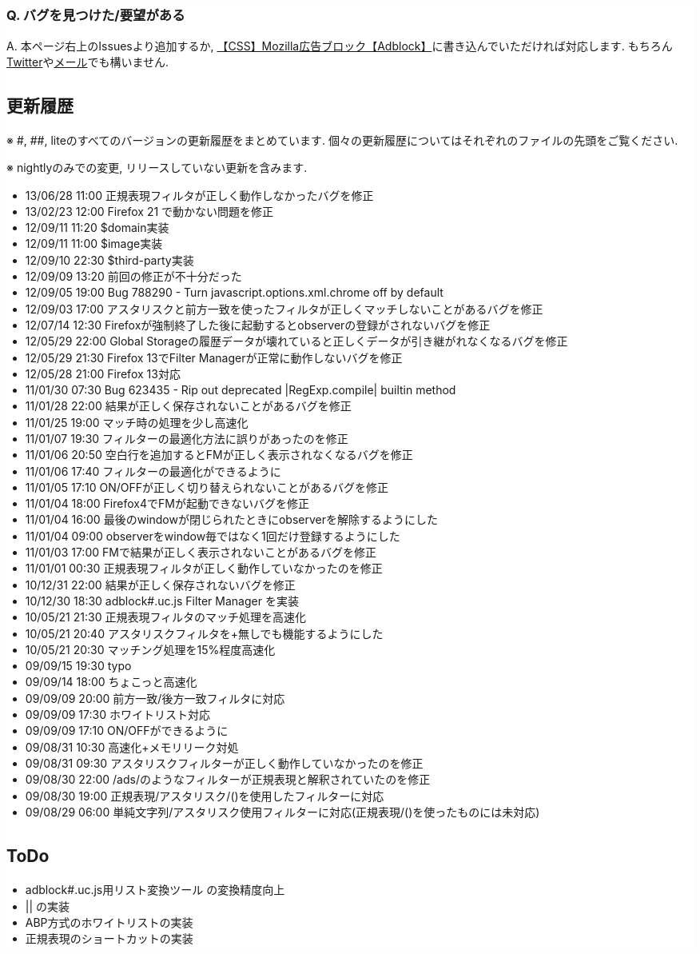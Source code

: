 ### Q. バグを見つけた/要望がある

A. 本ページ右上のIssuesより追加するか, [【CSS】Mozilla広告ブロック【Adblock】](http://find.2ch.net/?STR=Mozilla%B9%AD%B9%F0%A5%D6%A5%ED%A5%C3%A5%AF)に書き込んでいただければ対応します. もちろん[Twitter](http://www.twitter.com/nodaguti/)や[メール](mailto:nodaguti[at]GMail)でも構いません.


## 更新履歴

   ※ #, ##, liteのすべてのバージョンの更新履歴をまとめています. 個々の更新履歴についてはそれぞれのファイルの先頭をご覧ください.
   
   ※ nightlyのみでの変更, リリースしていない更新を含みます.

   * 13/06/28 11:00 正規表現フィルタが正しく動作しなかったバグを修正
   * 13/02/23 12:00 Firefox 21 で動かない問題を修正
   * 12/09/11 11:20 $domain実装
   * 12/09/11 11:00 $image実装
   * 12/09/10 22:30 $third-party実装
   * 12/09/09 13:20 前回の修正が不十分だった
   * 12/09/05 19:00 Bug 788290 - Turn javascript.options.xml.chrome off by default
   * 12/09/03 17:00 アスタリスクと前方一致を使ったフィルタが正しくマッチしないことがあるバグを修正
   * 12/07/14 12:30 Firefoxが強制終了した後に起動するとobserverの登録がされないバグを修正
   * 12/05/29 22:00 Global Storageの履歴データが壊れていると正しくデータが引き継がれなくなるバグを修正
   * 12/05/29 21:30 Firefox 13でFilter Managerが正常に動作しないバグを修正
   * 12/05/28 21:00 Firefox 13対応
   * 11/01/30 07:30 Bug 623435 - Rip out deprecated |RegExp.compile| builtin method
   * 11/01/28 22:00 結果が正しく保存されないことがあるバグを修正
   * 11/01/25 19:00 マッチ時の処理を少し高速化
   * 11/01/07 19:30 フィルターの最適化方法に誤りがあったのを修正
   * 11/01/06 20:50 空白行を追加するとFMが正しく表示されなくなるバグを修正
   * 11/01/06 17:40 フィルターの最適化ができるように
   * 11/01/05 17:10 ON/OFFが正しく切り替えられないことがあるバグを修正
   * 11/01/04 18:00 Firefox4でFMが起動できないバグを修正
   * 11/01/04 16:00 最後のwindowが閉じられたときにobserverを解除するようにした
   * 11/01/04 09:00 observerをwindow毎ではなく1回だけ登録するようにした
   * 11/01/03 17:00 FMで結果が正しく表示されないことがあるバグを修正
   * 11/01/01 00:30 正規表現フィルタが正しく動作していなかったのを修正
   * 10/12/31 22:00 結果が正しく保存されないバグを修正
   * 10/12/30 18:30 adblock#.uc.js Filter Manager を実装
   * 10/05/21 21:30 正規表現フィルタのマッチ処理を高速化
   * 10/05/21 20:40 アスタリスクフィルタを+無しでも機能するようにした
   * 10/05/21 20:30 マッチング処理を15%程度高速化
   * 09/09/15 19:30 typo
   * 09/09/14 18:00 ちょこっと高速化
   * 09/09/09 20:00 前方一致/後方一致フィルタに対応
   * 09/09/09 17:30 ホワイトリスト対応
   * 09/09/09 17:10 ON/OFFができるように
   * 09/08/31 10:30 高速化+メモリリーク対処
   * 09/08/31 09:30 アスタリスクフィルターが正しく動作していなかったのを修正
   * 09/08/30 22:00 /ads/のようなフィルターが正規表現と解釈されていたのを修正
   * 09/08/30 19:00 正規表現/アスタリスク/()を使用したフィルターに対応
   * 09/08/29 06:00 単純文字列/アスタリスク使用フィルターに対応(正規表現/()を使ったものには未対応)


## ToDo

   * adblock#.uc.js用リスト変換ツール の変換精度向上
   * || の実装
   * ABP方式のホワイトリストの実装
   * 正規表現のショートカットの実装
  
